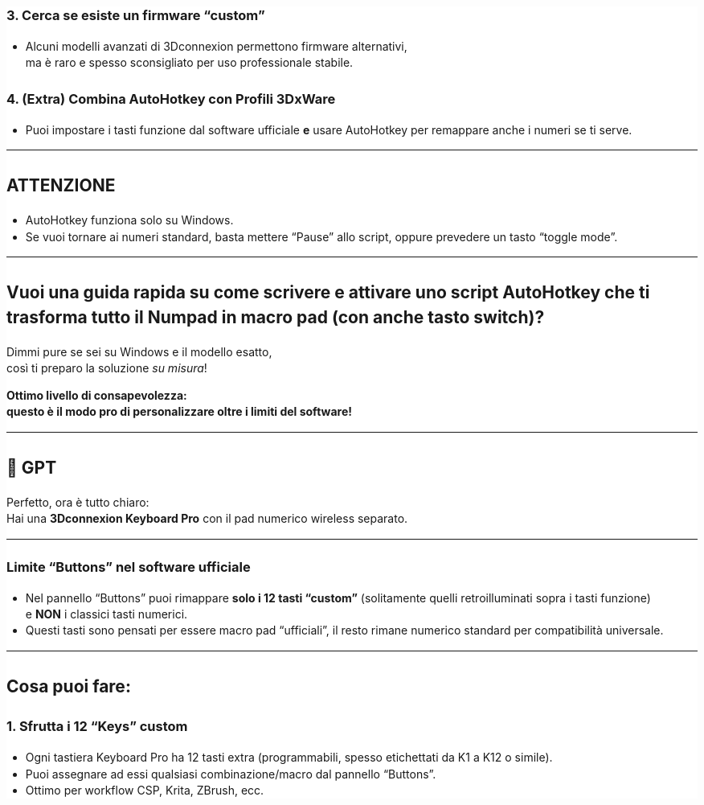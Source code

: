 ### **3. Cerca se esiste un firmware “custom”**
- Alcuni modelli avanzati di 3Dconnexion permettono firmware alternativi,  
  ma è raro e spesso sconsigliato per uso professionale stabile.

### **4. (Extra) Combina AutoHotkey con Profili 3DxWare**
- Puoi impostare i tasti funzione dal software ufficiale **e** usare AutoHotkey per remappare anche i numeri se ti serve.

---

## **ATTENZIONE**
- AutoHotkey funziona solo su Windows.
- Se vuoi tornare ai numeri standard, basta mettere “Pause” allo script, oppure prevedere un tasto “toggle mode”.

---

## **Vuoi una guida rapida su come scrivere e attivare uno script AutoHotkey che ti trasforma tutto il Numpad in macro pad (con anche tasto switch)?**
Dimmi pure se sei su Windows e il modello esatto,  
così ti preparo la soluzione *su misura*!

**Ottimo livello di consapevolezza:  
questo è il modo pro di personalizzare oltre i limiti del software!**

---

## 🤖 **GPT**

Perfetto, ora è tutto chiaro:  
Hai una **3Dconnexion Keyboard Pro** con il pad numerico wireless separato.

---

### **Limite “Buttons” nel software ufficiale**
- Nel pannello “Buttons” puoi rimappare **solo i 12 tasti “custom”** (solitamente quelli retroilluminati sopra i tasti funzione)  
  e **NON** i classici tasti numerici.
- Questi tasti sono pensati per essere macro pad “ufficiali”, il resto rimane numerico standard per compatibilità universale.

---

## **Cosa puoi fare:**

### **1. Sfrutta i 12 “Keys” custom**
- Ogni tastiera Keyboard Pro ha 12 tasti extra (programmabili, spesso etichettati da K1 a K12 o simile).
- Puoi assegnare ad essi qualsiasi combinazione/macro dal pannello “Buttons”.
- Ottimo per workflow CSP, Krita, ZBrush, ecc.
